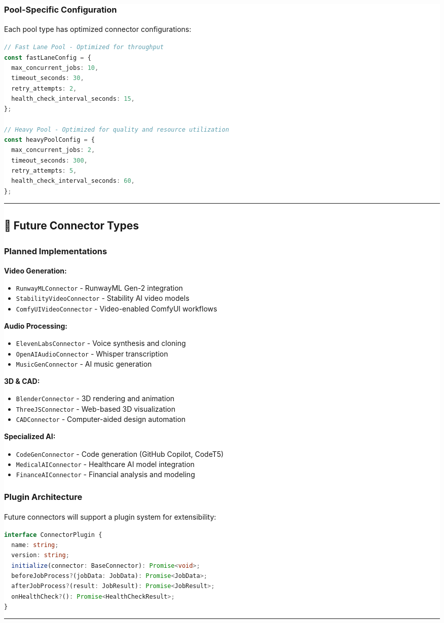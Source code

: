 ### **Pool-Specific Configuration**

Each pool type has optimized connector configurations:

```typescript
// Fast Lane Pool - Optimized for throughput
const fastLaneConfig = {
  max_concurrent_jobs: 10,
  timeout_seconds: 30,
  retry_attempts: 2,
  health_check_interval_seconds: 15,
};

// Heavy Pool - Optimized for quality and resource utilization  
const heavyPoolConfig = {
  max_concurrent_jobs: 2,
  timeout_seconds: 300,
  retry_attempts: 5,
  health_check_interval_seconds: 60,
};
```

---

## 🔮 **Future Connector Types**

### **Planned Implementations**

**Video Generation:**
- `RunwayMLConnector` - RunwayML Gen-2 integration
- `StabilityVideoConnector` - Stability AI video models
- `ComfyUIVideoConnector` - Video-enabled ComfyUI workflows

**Audio Processing:**
- `ElevenLabsConnector` - Voice synthesis and cloning
- `OpenAIAudioConnector` - Whisper transcription
- `MusicGenConnector` - AI music generation

**3D & CAD:**
- `BlenderConnector` - 3D rendering and animation
- `ThreeJSConnector` - Web-based 3D visualization
- `CADConnector` - Computer-aided design automation

**Specialized AI:**
- `CodeGenConnector` - Code generation (GitHub Copilot, CodeT5)
- `MedicalAIConnector` - Healthcare AI model integration
- `FinanceAIConnector` - Financial analysis and modeling

### **Plugin Architecture**

Future connectors will support a plugin system for extensibility:

```typescript
interface ConnectorPlugin {
  name: string;
  version: string;
  initialize(connector: BaseConnector): Promise<void>;
  beforeJobProcess?(jobData: JobData): Promise<JobData>;
  afterJobProcess?(result: JobResult): Promise<JobResult>;
  onHealthCheck?(): Promise<HealthCheckResult>;
}
```

---